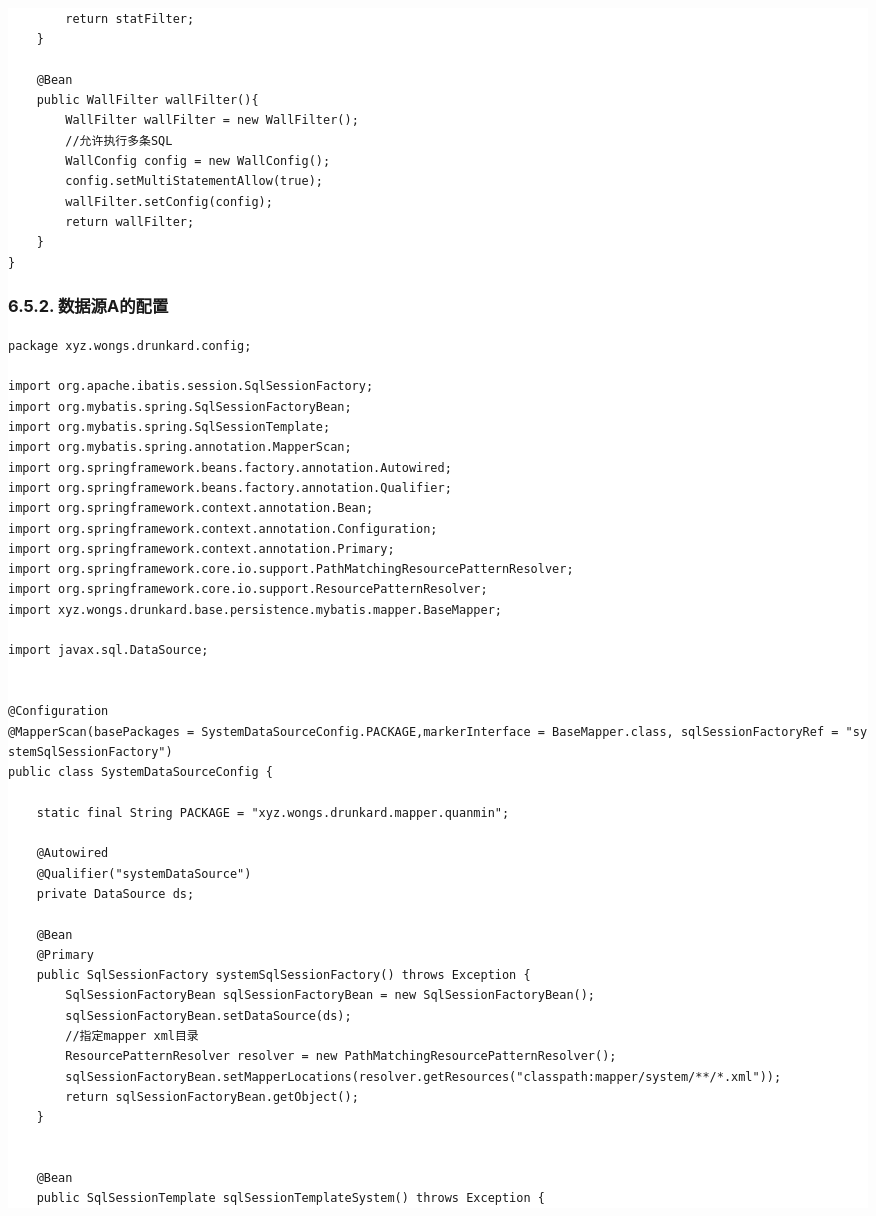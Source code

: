~~~
        return statFilter;
    }

    @Bean
    public WallFilter wallFilter(){
        WallFilter wallFilter = new WallFilter();
        //允许执行多条SQL
        WallConfig config = new WallConfig();
        config.setMultiStatementAllow(true);
        wallFilter.setConfig(config);
        return wallFilter;
    }
}

~~~

### 6.5.2. 数据源A的配置

~~~
package xyz.wongs.drunkard.config;

import org.apache.ibatis.session.SqlSessionFactory;
import org.mybatis.spring.SqlSessionFactoryBean;
import org.mybatis.spring.SqlSessionTemplate;
import org.mybatis.spring.annotation.MapperScan;
import org.springframework.beans.factory.annotation.Autowired;
import org.springframework.beans.factory.annotation.Qualifier;
import org.springframework.context.annotation.Bean;
import org.springframework.context.annotation.Configuration;
import org.springframework.context.annotation.Primary;
import org.springframework.core.io.support.PathMatchingResourcePatternResolver;
import org.springframework.core.io.support.ResourcePatternResolver;
import xyz.wongs.drunkard.base.persistence.mybatis.mapper.BaseMapper;

import javax.sql.DataSource;


@Configuration
@MapperScan(basePackages = SystemDataSourceConfig.PACKAGE,markerInterface = BaseMapper.class, sqlSessionFactoryRef = "systemSqlSessionFactory")
public class SystemDataSourceConfig {

	static final String PACKAGE = "xyz.wongs.drunkard.mapper.quanmin";

	@Autowired
	@Qualifier("systemDataSource")
	private DataSource ds;

	@Bean
	@Primary
	public SqlSessionFactory systemSqlSessionFactory() throws Exception {
		SqlSessionFactoryBean sqlSessionFactoryBean = new SqlSessionFactoryBean();
		sqlSessionFactoryBean.setDataSource(ds);
		//指定mapper xml目录
		ResourcePatternResolver resolver = new PathMatchingResourcePatternResolver();
		sqlSessionFactoryBean.setMapperLocations(resolver.getResources("classpath:mapper/system/**/*.xml"));
		return sqlSessionFactoryBean.getObject();
	}


	@Bean
	public SqlSessionTemplate sqlSessionTemplateSystem() throws Exception {
~~~